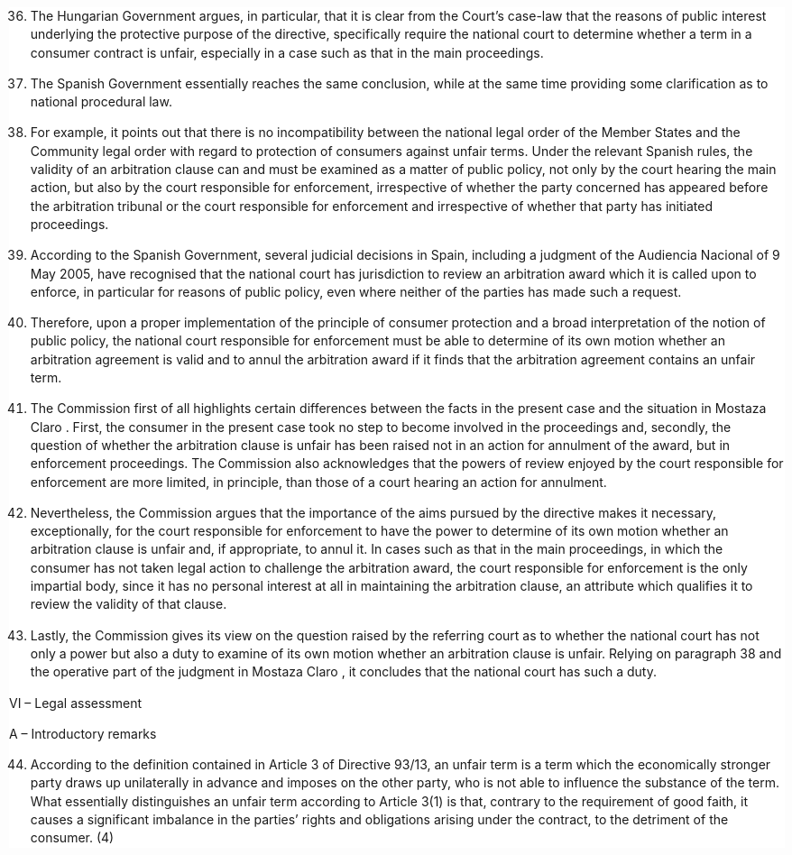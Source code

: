 36. The Hungarian Government argues, in particular, that it is clear from the Court’s case-law that the reasons of public interest underlying the protective purpose of the directive, specifically require the national court to determine whether a term in a consumer contract is unfair, especially in a case such as that in the main proceedings.

37. The Spanish Government essentially reaches the same conclusion, while at the same time providing some clarification as to national procedural law.

38. For example, it points out that there is no incompatibility between the national legal order of the Member States and the Community legal order with regard to protection of consumers against unfair terms. Under the relevant Spanish rules, the validity of an arbitration clause can and must be examined as a matter of public policy, not only by the court hearing the main action, but also by the court responsible for enforcement, irrespective of whether the party concerned has appeared before the arbitration tribunal or the court responsible for enforcement and irrespective of whether that party has initiated proceedings.

39. According to the Spanish Government, several judicial decisions in Spain, including a judgment of the Audiencia Nacional of 9 May 2005, have recognised that the national court has jurisdiction to review an arbitration award which it is called upon to enforce, in particular for reasons of public policy, even where neither of the parties has made such a request.

40. Therefore, upon a proper implementation of the principle of consumer protection and a broad interpretation of the notion of public policy, the national court responsible for enforcement must be able to determine of its own motion whether an arbitration agreement is valid and to annul the arbitration award if it finds that the arbitration agreement contains an unfair term.

41. The Commission first of all highlights certain differences between the facts in the present case and the situation in Mostaza Claro . First, the consumer in the present case took no step to become involved in the proceedings and, secondly, the question of whether the arbitration clause is unfair has been raised not in an action for annulment of the award, but in enforcement proceedings. The Commission also acknowledges that the powers of review enjoyed by the court responsible for enforcement are more limited, in principle, than those of a court hearing an action for annulment.

42. Nevertheless, the Commission argues that the importance of the aims pursued by the directive makes it necessary, exceptionally, for the court responsible for enforcement to have the power to determine of its own motion whether an arbitration clause is unfair and, if appropriate, to annul it. In cases such as that in the main proceedings, in which the consumer has not taken legal action to challenge the arbitration award, the court responsible for enforcement is the only impartial body, since it has no personal interest at all in maintaining the arbitration clause, an attribute which qualifies it to review the validity of that clause.

43. Lastly, the Commission gives its view on the question raised by the referring court as to whether the national court has not only a power but also a duty to examine of its own motion whether an arbitration clause is unfair. Relying on paragraph 38 and the operative part of the judgment in Mostaza Claro , it concludes that the national court has such a duty.

VI – Legal assessment

A – Introductory remarks

44. According to the definition contained in Article 3 of Directive 93/13, an unfair term is a term which the economically stronger party draws up unilaterally in advance and imposes on the other party, who is not able to influence the substance of the term. What essentially distinguishes an unfair term according to Article 3(1) is that, contrary to the requirement of good faith, it causes a significant imbalance in the parties’ rights and obligations arising under the contract, to the detriment of the consumer. (4)
